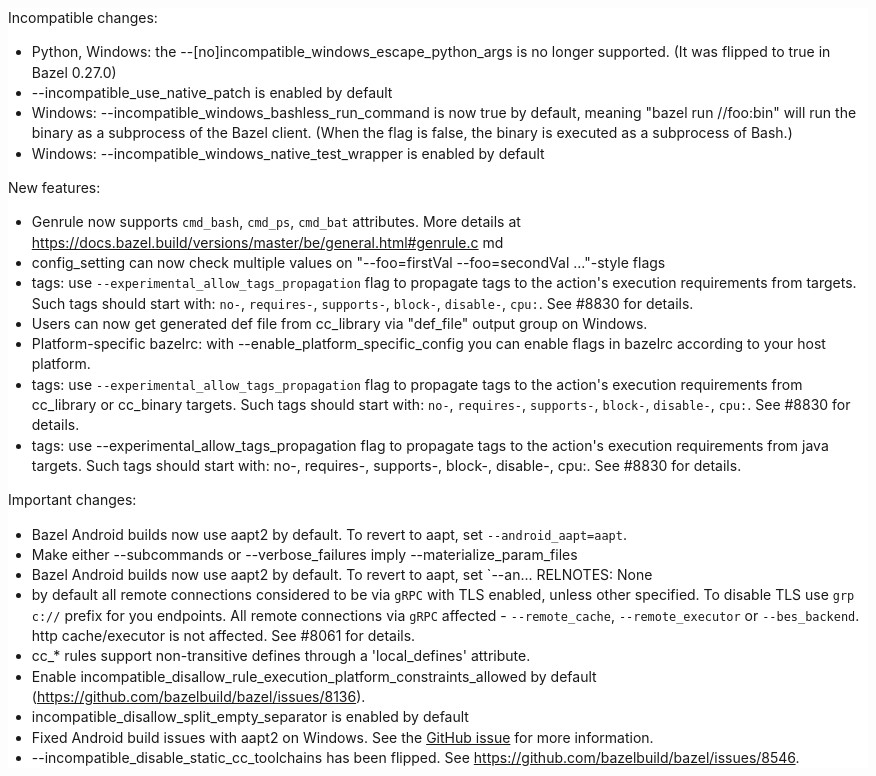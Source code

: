 Incompatible changes:

  - Python, Windows: the
    --[no]incompatible_windows_escape_python_args is no longer
    supported. (It was flipped to true in Bazel 0.27.0)
  - --incompatible_use_native_patch is enabled by default
  - Windows: --incompatible_windows_bashless_run_command is now true
    by default, meaning "bazel run //foo:bin" will run the binary as
    a subprocess of the Bazel client. (When the flag is false, the
    binary is executed as a subprocess of Bash.)
  - Windows: --incompatible_windows_native_test_wrapper is enabled by
    default

New features:

  - Genrule now supports `cmd_bash`, `cmd_ps`, `cmd_bat` attributes.
    More details at
    https://docs.bazel.build/versions/master/be/general.html#genrule.c
    md
  - config_setting can now check multiple values on "--foo=firstVal
    --foo=secondVal ..."-style flags
  - tags: use `--experimental_allow_tags_propagation` flag to
    propagate tags to the action's execution requirements from
    targets. Such tags should start with: `no-`, `requires-`,
    `supports-`, `block-`, `disable-`, `cpu:`. See #8830 for details.
  - Users can now get generated def file from cc_library via
    "def_file" output group on Windows.
  - Platform-specific bazelrc: with --enable_platform_specific_config
    you can
    enable flags in bazelrc according to your host platform.
  - tags: use `--experimental_allow_tags_propagation` flag to
    propagate tags to the action's execution requirements from
    cc_library or cc_binary targets. Such tags should start with:
    `no-`, `requires-`, `supports-`, `block-`, `disable-`, `cpu:`.
    See #8830 for details.
  - tags: use --experimental_allow_tags_propagation flag to propagate
    tags to the action's execution requirements from java targets.
    Such tags should start with: no-, requires-, supports-, block-,
    disable-, cpu:. See #8830 for details.

Important changes:

  - Bazel Android builds now use aapt2 by default. To revert to aapt,
    set `--android_aapt=aapt`.
  - Make either --subcommands or --verbose_failures imply
    --materialize_param_files
  - Bazel Android builds now use aapt2 by default. To revert to aapt,
    set `--an...
    RELNOTES: None
  - by default all remote connections considered to be via `gRPC`
    with TLS enabled, unless other specified. To disable TLS use
    `grpc://` prefix for you endpoints. All remote connections via
    `gRPC` affected - `--remote_cache`, `--remote_executor` or
    `--bes_backend`. http cache/executor is not affected. See #8061
    for details.
  - cc_* rules support non-transitive defines through a
    'local_defines' attribute.
  - Enable
    incompatible_disallow_rule_execution_platform_constraints_allowed
    by default (https://github.com/bazelbuild/bazel/issues/8136).
  - incompatible_disallow_split_empty_separator is enabled by default
  - Fixed Android build issues with aapt2 on Windows. See the [GitHub
    issue](https://github.com/bazelbuild/bazel/issues/9102) for more
    information.
  - --incompatible_disable_static_cc_toolchains has been flipped. See
    https://github.com/bazelbuild/bazel/issues/8546.